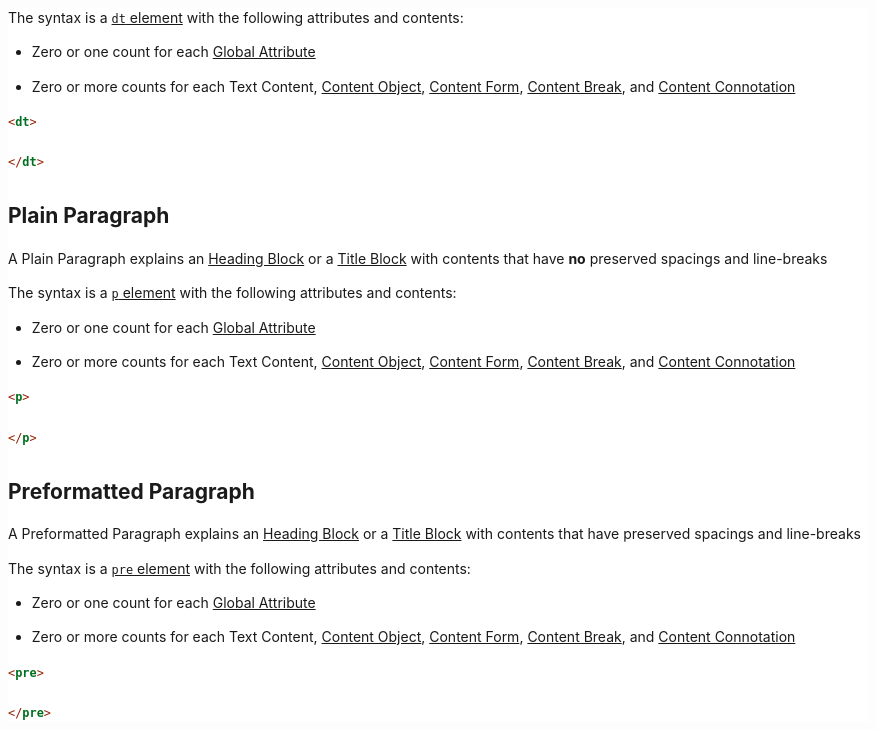   The syntax is a [`dt` element](https://html.spec.whatwg.org/#the-dt-element) with the following attributes and contents:

  - Zero or one count for each [Global Attribute](https://html.spec.whatwg.org/#global-attributes)

  - Zero or more counts for each Text Content, [Content Object](/en/html-content-objects/), [Content Form](/en/html-content-forms/), [Content Break](/en/html-content-breaks/), and [Content Connotation](/en/html-content-connotations/)

  ```html
  <dt>

  </dt>
  ```
</section>



<section>
  <h2 id="paragraph-plain">Plain Paragraph</h2>

  A Plain Paragraph explains an [Heading Block](#block-headings) or a [Title Block](#block-titles) with contents that have <b>no</b> preserved spacings and line-breaks

  The syntax is a [`p` element](https://html.spec.whatwg.org/#the-p-element) with the following attributes and contents:

  - Zero or one count for each [Global Attribute](https://html.spec.whatwg.org/#global-attributes)

  - Zero or more counts for each Text Content, [Content Object](/en/html-content-objects/), [Content Form](/en/html-content-forms/), [Content Break](/en/html-content-breaks/), and [Content Connotation](/en/html-content-connotations/)

  ```html
  <p>

  </p>
  ```
</section>



<section>
  <h2 id="paragraph-preformatted">Preformatted Paragraph</h2>

  A Preformatted Paragraph explains an [Heading Block](#block-headings) or a [Title Block](#block-titles) with contents that have preserved spacings and line-breaks

  The syntax is a [`pre` element](https://html.spec.whatwg.org/#the-pre-element) with the following attributes and contents:

  - Zero or one count for each [Global Attribute](https://html.spec.whatwg.org/#global-attributes)

  - Zero or more counts for each Text Content, [Content Object](/en/html-content-objects/), [Content Form](/en/html-content-forms/), [Content Break](/en/html-content-breaks/), and [Content Connotation](/en/html-content-connotations/)

  ```html
  <pre>

  </pre>
  ```
</section>
